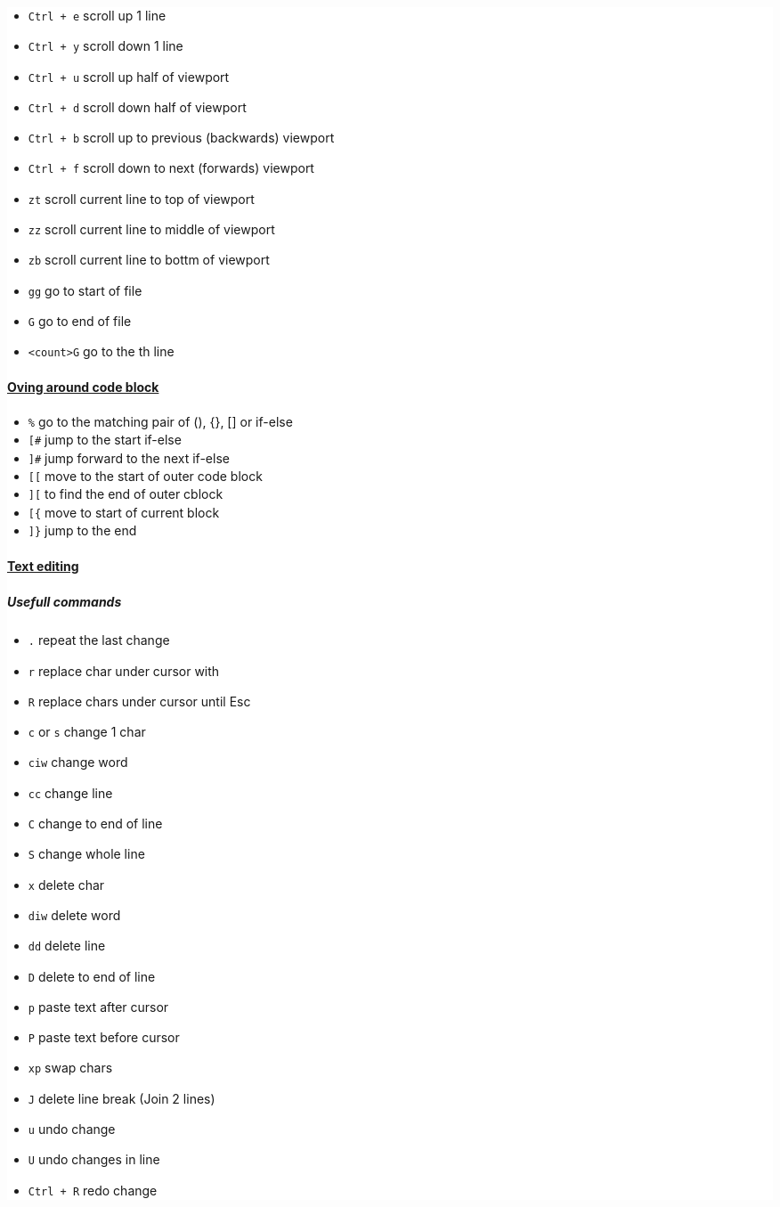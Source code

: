 - `Ctrl + e` scroll up 1 line
- `Ctrl + y` scroll down 1 line
- `Ctrl + u` scroll up half of viewport
- `Ctrl + d` scroll down half of viewport
- `Ctrl + b` scroll up to previous (backwards) viewport
- `Ctrl + f` scroll down to next (forwards) viewport

- `zt` scroll current line to top of viewport
- `zz` scroll current line to middle of viewport
- `zb` scroll current line to bottm of viewport

- `gg` go to start of file
- `G`  go to end of file
- `<count>G` go to the <count>th line

#### [Oving around code block](https://neovim.io/doc/user/usr_29.html)

- `%` go to the matching pair of (), {}, [] or if-else
- `[#` jump to the start if-else
- `]#` jump forward to the next if-else
- `[[` move to the start of outer code block
- `][` to find the end of outer cblock
- `[{` move to start of current block
- `]}` jump to the end

#### [Text editing](https://neovim.io/doc/user/usr_02.html#02.4)

##### Usefull commands

- `.` repeat the last change
- `r` replace char under cursor with 
- `R` replace chars under cursor until Esc

- `c` or `s` change 1 char
- `ciw` change word
- `cc` change line
- `C` change to end of line
- `S` change whole line

- `x` delete char
- `diw` delete word
- `dd` delete line
- `D` delete to end of line

- `p` paste text after cursor
- `P` paste text before cursor
- `xp` swap chars

- `J` delete line break (Join 2 lines)

- `u` undo change
- `U` undo changes in line
- `Ctrl + R` redo change
